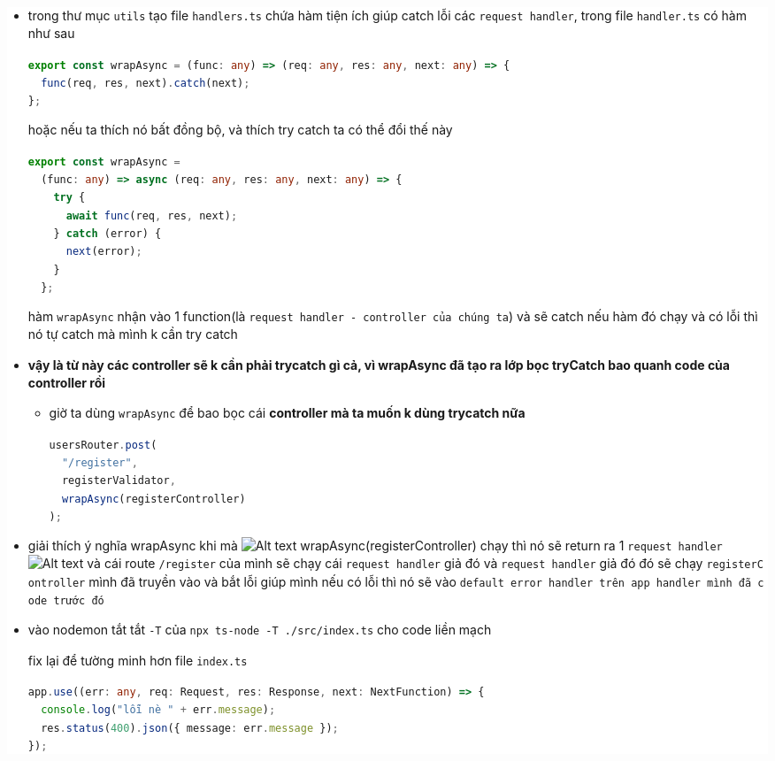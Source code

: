   - trong thư mục `utils` tạo file `handlers.ts` chứa hàm tiện ích giúp catch lỗi các `request handler`, trong file `handler.ts` có hàm như sau

    ```ts
    export const wrapAsync = (func: any) => (req: any, res: any, next: any) => {
      func(req, res, next).catch(next);
    };
    ```

    hoặc nếu ta thích nó bất đồng bộ, và thích try catch ta có thể đổi thế này

    ```ts
    export const wrapAsync =
      (func: any) => async (req: any, res: any, next: any) => {
        try {
          await func(req, res, next);
        } catch (error) {
          next(error);
        }
      };
    ```

    hàm `wrapAsync` nhận vào 1 function(là `request handler - controller của chúng ta`) và sẽ catch nếu hàm đó chạy và có lỗi thì nó tự catch mà mình k cần try catch

- **vậy là từ này các controller sẽ k cần phải trycatch gì cả, vì wrapAsync đã tạo ra lớp bọc tryCatch bao quanh code của controller rồi**

  - giờ ta dùng `wrapAsync` để bao bọc cái **controller mà ta muốn k dùng trycatch nữa**

    ```ts
    usersRouter.post(
      "/register",
      registerValidator,
      wrapAsync(registerController)
    );
    ```

- giải thích ý nghĩa wrapAsync
  khi mà ![Alt text](image-66.png)
  wrapAsync(registerController) chạy thì nó sẽ return ra 1 `request handler`
  ![Alt text](image-67.png)
  và cái route `/register` của mình sẽ chạy cái `request handler` giả đó
  và `request handler` giả đó đó sẽ chạy `registerController` mình đã truyền vào và bắt lỗi giúp mình
  nếu có lỗi thì nó sẽ vào `default error handler trên app handler mình đã code trước đó`
- vào nodemon tắt tắt `-T` của `npx ts-node -T ./src/index.ts` cho code liền mạch

  fix lại để tường minh hơn
  file `index.ts`

  ```ts
  app.use((err: any, req: Request, res: Response, next: NextFunction) => {
    console.log("lỗi nè " + err.message);
    res.status(400).json({ message: err.message });
  });
  ```
